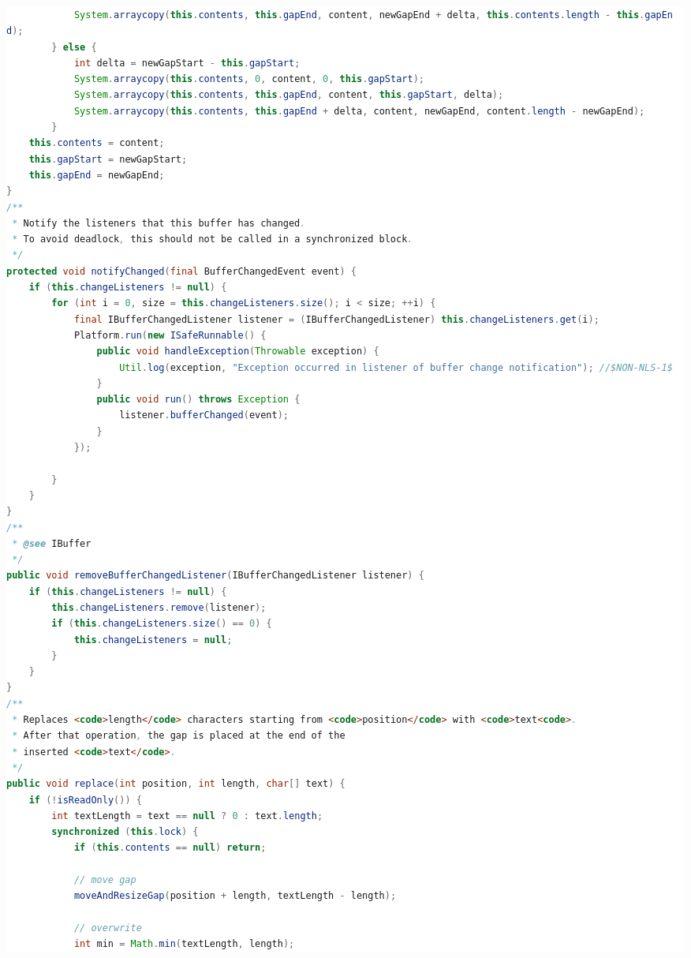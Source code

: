 ```java
			System.arraycopy(this.contents, this.gapEnd, content, newGapEnd + delta, this.contents.length - this.gapEnd);
		} else {
			int delta = newGapStart - this.gapStart;
			System.arraycopy(this.contents, 0, content, 0, this.gapStart);
			System.arraycopy(this.contents, this.gapEnd, content, this.gapStart, delta);
			System.arraycopy(this.contents, this.gapEnd + delta, content, newGapEnd, content.length - newGapEnd);
		}
	this.contents = content;
	this.gapStart = newGapStart;
	this.gapEnd = newGapEnd;
}
/**
 * Notify the listeners that this buffer has changed.
 * To avoid deadlock, this should not be called in a synchronized block.
 */
protected void notifyChanged(final BufferChangedEvent event) {
	if (this.changeListeners != null) {
		for (int i = 0, size = this.changeListeners.size(); i < size; ++i) {
			final IBufferChangedListener listener = (IBufferChangedListener) this.changeListeners.get(i);
			Platform.run(new ISafeRunnable() {
				public void handleException(Throwable exception) {
					Util.log(exception, "Exception occurred in listener of buffer change notification"); //$NON-NLS-1$
				}
				public void run() throws Exception {
					listener.bufferChanged(event);
				}
			});
			
		}
	}
}
/**
 * @see IBuffer
 */
public void removeBufferChangedListener(IBufferChangedListener listener) {
	if (this.changeListeners != null) {
		this.changeListeners.remove(listener);
		if (this.changeListeners.size() == 0) {
			this.changeListeners = null;
		}
	}
}
/**
 * Replaces <code>length</code> characters starting from <code>position</code> with <code>text<code>.
 * After that operation, the gap is placed at the end of the 
 * inserted <code>text</code>.
 */
public void replace(int position, int length, char[] text) {
	if (!isReadOnly()) {
		int textLength = text == null ? 0 : text.length;
		synchronized (this.lock) {
		    if (this.contents == null) return;
		    
			// move gap
			moveAndResizeGap(position + length, textLength - length);

			// overwrite
			int min = Math.min(textLength, length);
```